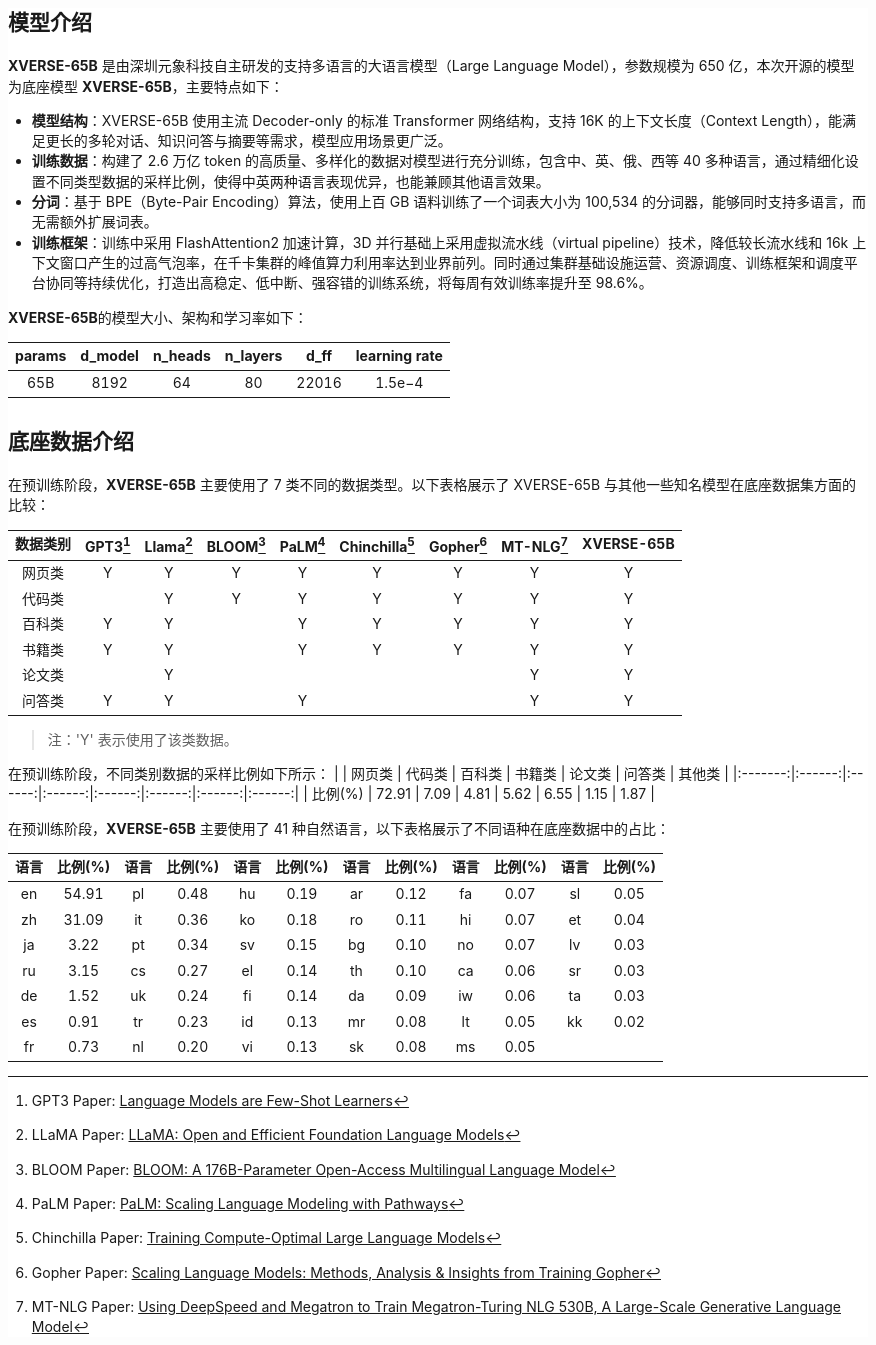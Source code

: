## 模型介绍

**XVERSE-65B** 是由深圳元象科技自主研发的支持多语言的大语言模型（Large Language Model），参数规模为 650 亿，本次开源的模型为底座模型 **XVERSE-65B**，主要特点如下：

- **模型结构**：XVERSE-65B 使用主流 Decoder-only 的标准 Transformer 网络结构，支持 16K 的上下文长度（Context Length），能满足更长的多轮对话、知识问答与摘要等需求，模型应用场景更广泛。
- **训练数据**：构建了 2.6 万亿 token 的高质量、多样化的数据对模型进行充分训练，包含中、英、俄、西等 40 多种语言，通过精细化设置不同类型数据的采样比例，使得中英两种语言表现优异，也能兼顾其他语言效果。
- **分词**：基于 BPE（Byte-Pair Encoding）算法，使用上百 GB 语料训练了一个词表大小为 100,534 的分词器，能够同时支持多语言，而无需额外扩展词表。
- **训练框架**：训练中采用 FlashAttention2 加速计算，3D 并行基础上采用虚拟流水线（virtual pipeline）技术，降低较长流水线和 16k 上下文窗口产生的过高气泡率，在千卡集群的峰值算力利用率达到业界前列。同时通过集群基础设施运营、资源调度、训练框架和调度平台协同等持续优化，打造出高稳定、低中断、强容错的训练系统，将每周有效训练率提升至 98.6%。

**XVERSE-65B**的模型大小、架构和学习率如下：

| params | d_model | n_heads | n_layers |  d_ff | learning rate |
|:------:|:-------:|:-------:|:--------:|:-----:|:-------------:|
|  65B |   8192  |    64   |    80    | 22016 |     1.5e−4    |

## 底座数据介绍

在预训练阶段，**XVERSE-65B** 主要使用了 7 类不同的数据类型。以下表格展示了 XVERSE-65B 与其他一些知名模型在底座数据集方面的比较：

| 数据类别 | GPT3[^1] | Llama[^2] | BLOOM[^3] | PaLM[^4] | Chinchilla[^5] | Gopher[^6] | MT-NLG[^7] | XVERSE-65B |
|:-------:|:--------:|:---------:|:---------:|:--------:|:--------------:|:----------:|:----------:|:----------:|
| 网页类   | Y        | Y         | Y         | Y        | Y              | Y          | Y          | Y          |
| 代码类   |          | Y         | Y         | Y        | Y              | Y          | Y          | Y          |
| 百科类   | Y        | Y         |           | Y        | Y              | Y          | Y          | Y          |
| 书籍类   | Y        | Y         |           | Y        | Y              | Y          | Y          | Y          |
| 论文类   |          | Y         |           |          |                |            | Y          | Y          |
| 问答类   | Y        | Y         |           | Y        |                |            | Y          | Y          |

> 注：'Y' 表示使用了该类数据。

在预训练阶段，不同类别数据的采样比例如下所示：
|         | 网页类 | 代码类 | 百科类 | 书籍类 | 论文类 | 问答类 | 其他类 |
|:-------:|:------:|:------:|:------:|:------:|:------:|:------:|:------:|
| 比例(%) | 72.91  | 7.09   | 4.81   | 5.62   | 6.55   | 1.15   | 1.87   |

在预训练阶段，**XVERSE-65B** 主要使用了 41 种自然语言，以下表格展示了不同语种在底座数据中的占比：

| 语言 | 比例(%) | 语言 | 比例(%) | 语言 | 比例(%) | 语言 | 比例(%) | 语言 | 比例(%) | 语言 | 比例(%) |
|:----:|:-------:|:----:|:-------:|:----:|:-------:|:----:|:-------:|:----:|:-------:|:----:|:-------:|
|  en  |  54.91  |  pl  |   0.48  |  hu  |   0.19  |  ar  |   0.12  |  fa  |   0.07  |  sl  |   0.05  |
|  zh  |  31.09  |  it  |   0.36  |  ko  |   0.18  |  ro  |   0.11  |  hi  |   0.07  |  et  |   0.04  |
|  ja  |   3.22  |  pt  |   0.34  |  sv  |   0.15  |  bg  |   0.10  |  no  |   0.07  |  lv  |   0.03  |
|  ru  |   3.15  |  cs  |   0.27  |  el  |   0.14  |  th  |   0.10  |  ca  |   0.06  |  sr  |   0.03  |
|  de  |   1.52  |  uk  |   0.24  |  fi  |   0.14  |  da  |   0.09  |  iw  |   0.06  |  ta  |   0.03  |
|  es  |   0.91  |  tr  |   0.23  |  id  |   0.13  |  mr  |   0.08  |  lt  |   0.05  |  kk  |   0.02  |
|  fr  |   0.73  |  nl  |   0.20  |  vi  |   0.13  |  sk  |   0.08  |  ms  |   0.05  |      |         |


[^1]: GPT3 Paper: [Language Models are Few-Shot Learners](https://arxiv.org/abs/2005.14165)
[^2]: LLaMA Paper: [LLaMA: Open and Efficient Foundation Language Models](https://arxiv.org/abs/2302.13971)
[^3]: BLOOM Paper: [BLOOM: A 176B-Parameter Open-Access Multilingual Language Model](https://arxiv.org/abs/2211.05100)
[^4]: PaLM Paper: [PaLM: Scaling Language Modeling with Pathways](https://arxiv.org/abs/2204.02311)
[^5]: Chinchilla Paper: [Training Compute-Optimal Large Language Models](https://arxiv.org/abs/2203.15556)
[^6]: Gopher Paper: [Scaling Language Models: Methods, Analysis & Insights from Training Gopher](https://arxiv.org/abs/2112.11446)
[^7]: MT-NLG Paper: [Using DeepSpeed and Megatron to Train Megatron-Turing NLG 530B, A Large-Scale Generative Language Model](https://arxiv.org/abs/2201.11990)